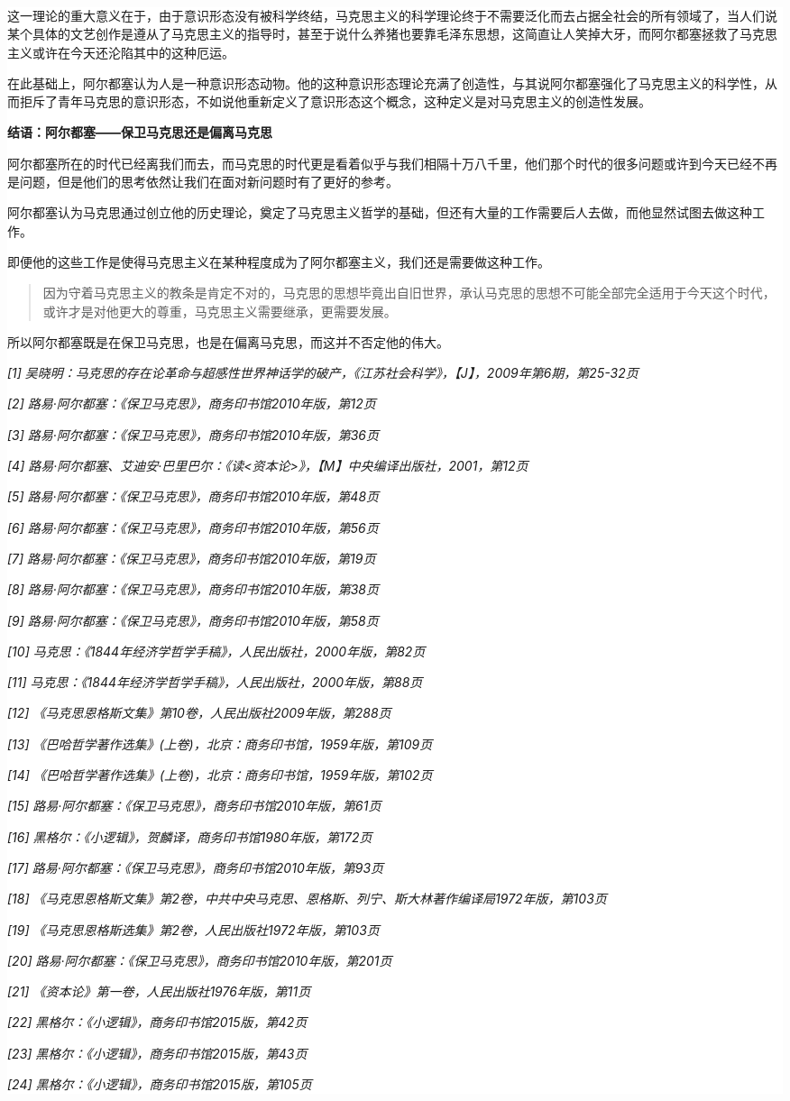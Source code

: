 这一理论的重大意义在于，由于意识形态没有被科学终结，马克思主义的科学理论终于不需要泛化而去占据全社会的所有领域了，当人们说某个具体的文艺创作是遵从了马克思主义的指导时，甚至于说什么养猪也要靠毛泽东思想，这简直让人笑掉大牙，而阿尔都塞拯救了马克思主义或许在今天还沦陷其中的这种厄运。

在此基础上，阿尔都塞认为人是一种意识形态动物。他的这种意识形态理论充满了创造性，与其说阿尔都塞强化了马克思主义的科学性，从而拒斥了青年马克思的意识形态，不如说他重新定义了意识形态这个概念，这种定义是对马克思主义的创造性发展。

**结语：阿尔都塞——保卫马克思还是偏离马克思**

阿尔都塞所在的时代已经离我们而去，而马克思的时代更是看着似乎与我们相隔十万八千里，他们那个时代的很多问题或许到今天已经不再是问题，但是他们的思考依然让我们在面对新问题时有了更好的参考。

阿尔都塞认为马克思通过创立他的历史理论，奠定了马克思主义哲学的基础，但还有大量的工作需要后人去做，而他显然试图去做这种工作。

即便他的这些工作是使得马克思主义在某种程度成为了阿尔都塞主义，我们还是需要做这种工作。

> 因为守着马克思主义的教条是肯定不对的，马克思的思想毕竟出自旧世界，承认马克思的思想不可能全部完全适用于今天这个时代，或许才是对他更大的尊重，马克思主义需要继承，更需要发展。

所以阿尔都塞既是在保卫马克思，也是在偏离马克思，而这并不否定他的伟大。

_\[1\] 吴晓明：马克思的存在论革命与超感性世界神话学的破产，《江苏社会科学》，【J】，2009年第6期，第25-32页_

_\[2\] 路易·阿尔都塞：《保卫马克思》，商务印书馆2010年版，第12页_

_\[3\] 路易·阿尔都塞：《保卫马克思》，商务印书馆2010年版，第36页_

_\[4\] 路易·阿尔都塞、艾迪安·巴里巴尔：《读<资本论>》，【M】中央编译出版社，2001，第12页_

_\[5\] 路易·阿尔都塞：《保卫马克思》，商务印书馆2010年版，第48页_

_\[6\] 路易·阿尔都塞：《保卫马克思》，商务印书馆2010年版，第56页_

_\[7\] 路易·阿尔都塞：《保卫马克思》，商务印书馆2010年版，第19页_

_\[8\] 路易·阿尔都塞：《保卫马克思》，商务印书馆2010年版，第38页_

_\[9\] 路易·阿尔都塞：《保卫马克思》，商务印书馆2010年版，第58页_

_\[10\] 马克思：《1844年经济学哲学手稿》，人民出版社，2000年版，第82页_

_\[11\] 马克思：《1844年经济学哲学手稿》，人民出版社，2000年版，第88页_

_\[12\] 《马克思恩格斯文集》第10卷，人民出版社2009年版，第288页_

_\[13\] 《巴哈哲学著作选集》(上卷)，北京：商务印书馆，1959年版，第109页_

_\[14\] 《巴哈哲学著作选集》(上卷)，北京：商务印书馆，1959年版，第102页_

_\[15\] 路易·阿尔都塞：《保卫马克思》，商务印书馆2010年版，第61页_

_\[16\] 黑格尔：《小逻辑》，贺麟译，商务印书馆1980年版，第172页_

_\[17\] 路易·阿尔都塞：《保卫马克思》，商务印书馆2010年版，第93页_

_\[18\] 《马克思恩格斯文集》第2卷，中共中央马克思、恩格斯、列宁、斯大林著作编译局1972年版，第103页_

_\[19\] 《马克思恩格斯选集》第2卷，人民出版社1972年版，第103页_

_\[20\] 路易·阿尔都塞：《保卫马克思》，商务印书馆2010年版，第201页_

_\[21\] 《资本论》第一卷，人民出版社1976年版，第11页_

_\[22\] 黑格尔：《小逻辑》，商务印书馆2015版，第42页_

_\[23\] 黑格尔：《小逻辑》，商务印书馆2015版，第43页_

_\[24\] 黑格尔：《小逻辑》，商务印书馆2015版，第105页_
